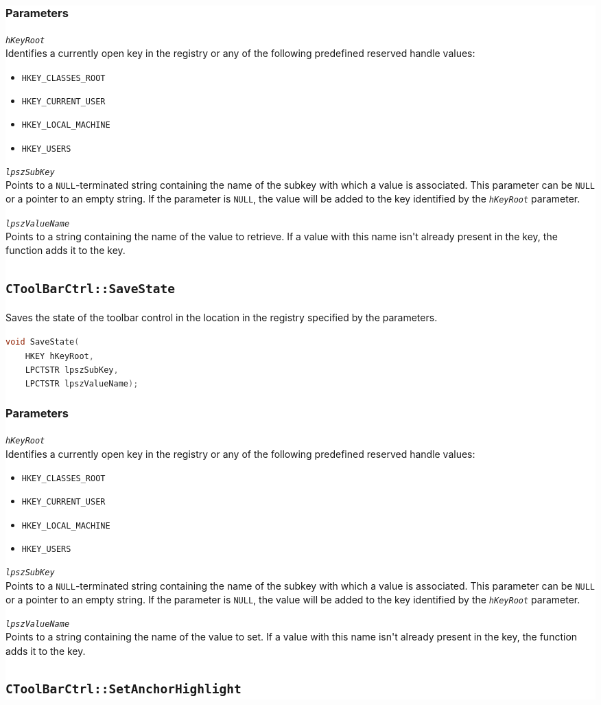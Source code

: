### Parameters

*`hKeyRoot`*\
Identifies a currently open key in the registry or any of the following predefined reserved handle values:

- `HKEY_CLASSES_ROOT`

- `HKEY_CURRENT_USER`

- `HKEY_LOCAL_MACHINE`

- `HKEY_USERS`

*`lpszSubKey`*\
Points to a `NULL`-terminated string containing the name of the subkey with which a value is associated. This parameter can be `NULL` or a pointer to an empty string. If the parameter is `NULL`, the value will be added to the key identified by the *`hKeyRoot`* parameter.

*`lpszValueName`*\
Points to a string containing the name of the value to retrieve. If a value with this name isn't already present in the key, the function adds it to the key.

## <a name="savestate"></a> `CToolBarCtrl::SaveState`

Saves the state of the toolbar control in the location in the registry specified by the parameters.

```cpp
void SaveState(
    HKEY hKeyRoot,
    LPCTSTR lpszSubKey,
    LPCTSTR lpszValueName);
```

### Parameters

*`hKeyRoot`*\
Identifies a currently open key in the registry or any of the following predefined reserved handle values:

- `HKEY_CLASSES_ROOT`

- `HKEY_CURRENT_USER`

- `HKEY_LOCAL_MACHINE`

- `HKEY_USERS`

*`lpszSubKey`*\
Points to a `NULL`-terminated string containing the name of the subkey with which a value is associated. This parameter can be `NULL` or a pointer to an empty string. If the parameter is `NULL`, the value will be added to the key identified by the *`hKeyRoot`* parameter.

*`lpszValueName`*\
Points to a string containing the name of the value to set. If a value with this name isn't already present in the key, the function adds it to the key.

## <a name="setanchorhighlight"></a> `CToolBarCtrl::SetAnchorHighlight`
